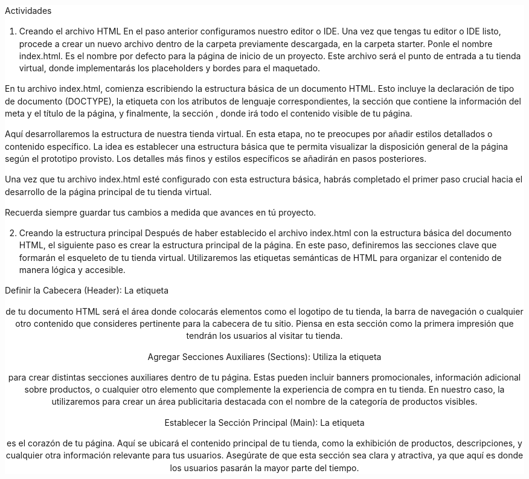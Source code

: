 Actividades
1. Creando el archivo HTML
En el paso anterior configuramos nuestro editor o IDE. Una vez que tengas tu editor o IDE listo, procede a crear un nuevo archivo dentro de la carpeta previamente descargada, en la carpeta starter. Ponle el nombre index.html. Es el nombre por defecto para la página de inicio de un proyecto. Este archivo será el punto de entrada a tu tienda virtual, donde implementarás los placeholders y bordes para el maquetado.

En tu archivo index.html, comienza escribiendo la estructura básica de un documento HTML. Esto incluye la declaración de tipo de documento (DOCTYPE), la etiqueta <html> con los atributos de lenguaje correspondientes, la sección <head> que contiene la información del meta y el título de la página, y finalmente, la sección <body>, donde irá todo el contenido visible de tu página.

<!DOCTYPE html>
<html lang="en">
  <head>
    <meta charset="UTF-8" />
    <meta name="viewport" content="width=device-width, initial-scale=1.0" />
    <title>Tienda Virtual</title>
  </head>
  <body>
    Aquí desarrollaremos la estructura de nuestra tienda virtual.
  </body>
</html>
En esta etapa, no te preocupes por añadir estilos detallados o contenido específico. La idea es establecer una estructura básica que te permita visualizar la disposición general de la página según el prototipo provisto. Los detalles más finos y estilos específicos se añadirán en pasos posteriores.

Una vez que tu archivo index.html esté configurado con esta estructura básica, habrás completado el primer paso crucial hacia el desarrollo de la página principal de tu tienda virtual.

Recuerda siempre guardar tus cambios a medida que avances en tú proyecto.

2. Creando la estructura principal
Después de haber establecido el archivo index.html con la estructura básica del documento HTML, el siguiente paso es crear la estructura principal de la página. En este paso, definiremos las secciones clave que formarán el esqueleto de tu tienda virtual. Utilizaremos las etiquetas semánticas de HTML para organizar el contenido de manera lógica y accesible.

Definir la Cabecera (Header): La etiqueta <header> de tu documento HTML será el área donde colocarás elementos como el logotipo de tu tienda, la barra de navegación o cualquier otro contenido que consideres pertinente para la cabecera de tu sitio. Piensa en esta sección como la primera impresión que tendrán los usuarios al visitar tu tienda.

Agregar Secciones Auxiliares (Sections): Utiliza la etiqueta <section> para crear distintas secciones auxiliares dentro de tu página. Estas pueden incluir banners promocionales, información adicional sobre productos, o cualquier otro elemento que complemente la experiencia de compra en tu tienda. En nuestro caso, la utilizaremos para crear un área publicitaria destacada con el nombre de la categoría de productos visibles.

Establecer la Sección Principal (Main): La etiqueta <main> es el corazón de tu página. Aquí se ubicará el contenido principal de tu tienda, como la exhibición de productos, descripciones, y cualquier otra información relevante para tus usuarios. Asegúrate de que esta sección sea clara y atractiva, ya que aquí es donde los usuarios pasarán la mayor parte del tiempo.
